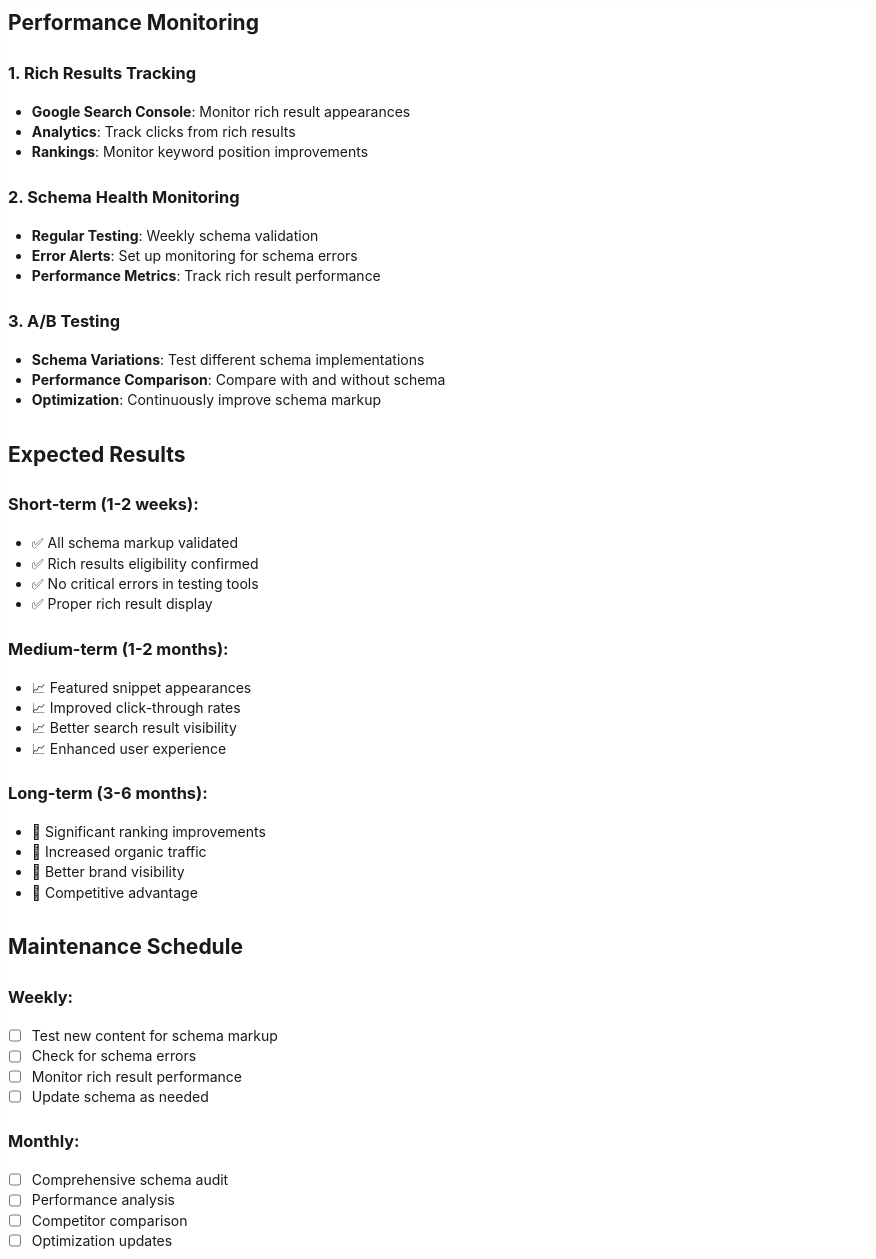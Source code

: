 ## Performance Monitoring

### 1. Rich Results Tracking
- **Google Search Console**: Monitor rich result appearances
- **Analytics**: Track clicks from rich results
- **Rankings**: Monitor keyword position improvements

### 2. Schema Health Monitoring
- **Regular Testing**: Weekly schema validation
- **Error Alerts**: Set up monitoring for schema errors
- **Performance Metrics**: Track rich result performance

### 3. A/B Testing
- **Schema Variations**: Test different schema implementations
- **Performance Comparison**: Compare with and without schema
- **Optimization**: Continuously improve schema markup

## Expected Results

### Short-term (1-2 weeks):
- ✅ All schema markup validated
- ✅ Rich results eligibility confirmed
- ✅ No critical errors in testing tools
- ✅ Proper rich result display

### Medium-term (1-2 months):
- 📈 Featured snippet appearances
- 📈 Improved click-through rates
- 📈 Better search result visibility
- 📈 Enhanced user experience

### Long-term (3-6 months):
- 🚀 Significant ranking improvements
- 🚀 Increased organic traffic
- 🚀 Better brand visibility
- 🚀 Competitive advantage

## Maintenance Schedule

### Weekly:
- [ ] Test new content for schema markup
- [ ] Check for schema errors
- [ ] Monitor rich result performance
- [ ] Update schema as needed

### Monthly:
- [ ] Comprehensive schema audit
- [ ] Performance analysis
- [ ] Competitor comparison
- [ ] Optimization updates
